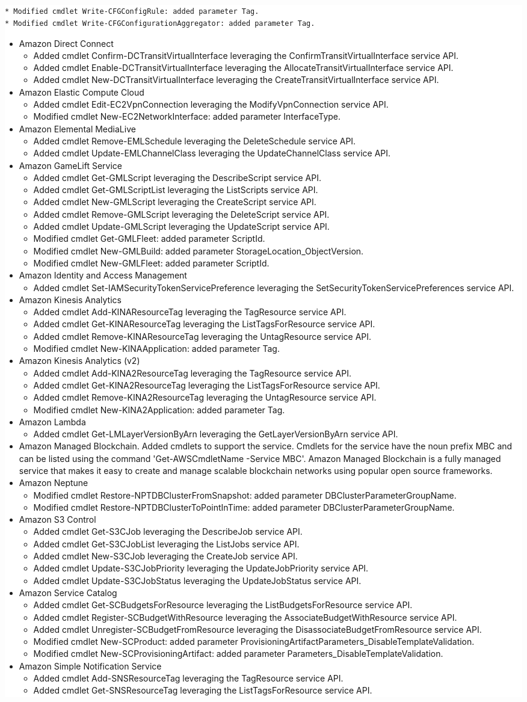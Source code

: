     * Modified cmdlet Write-CFGConfigRule: added parameter Tag.
    * Modified cmdlet Write-CFGConfigurationAggregator: added parameter Tag.
  * Amazon Direct Connect
    * Added cmdlet Confirm-DCTransitVirtualInterface leveraging the ConfirmTransitVirtualInterface service API.
    * Added cmdlet Enable-DCTransitVirtualInterface leveraging the AllocateTransitVirtualInterface service API.
    * Added cmdlet New-DCTransitVirtualInterface leveraging the CreateTransitVirtualInterface service API.
  * Amazon Elastic Compute Cloud
    * Added cmdlet Edit-EC2VpnConnection leveraging the ModifyVpnConnection service API.
    * Modified cmdlet New-EC2NetworkInterface: added parameter InterfaceType.
  * Amazon Elemental MediaLive
    * Added cmdlet Remove-EMLSchedule leveraging the DeleteSchedule service API.
    * Added cmdlet Update-EMLChannelClass leveraging the UpdateChannelClass service API.
  * Amazon GameLift Service
    * Added cmdlet Get-GMLScript leveraging the DescribeScript service API.
    * Added cmdlet Get-GMLScriptList leveraging the ListScripts service API.
    * Added cmdlet New-GMLScript leveraging the CreateScript service API.
    * Added cmdlet Remove-GMLScript leveraging the DeleteScript service API.
    * Added cmdlet Update-GMLScript leveraging the UpdateScript service API.
    * Modified cmdlet Get-GMLFleet: added parameter ScriptId.
    * Modified cmdlet New-GMLBuild: added parameter StorageLocation_ObjectVersion.
    * Modified cmdlet New-GMLFleet: added parameter ScriptId.
  * Amazon Identity and Access Management
    * Added cmdlet Set-IAMSecurityTokenServicePreference leveraging the SetSecurityTokenServicePreferences service API.
  * Amazon Kinesis Analytics
    * Added cmdlet Add-KINAResourceTag leveraging the TagResource service API.
    * Added cmdlet Get-KINAResourceTag leveraging the ListTagsForResource service API.
    * Added cmdlet Remove-KINAResourceTag leveraging the UntagResource service API.
    * Modified cmdlet New-KINAApplication: added parameter Tag.
  * Amazon Kinesis Analytics (v2)
    * Added cmdlet Add-KINA2ResourceTag leveraging the TagResource service API.
    * Added cmdlet Get-KINA2ResourceTag leveraging the ListTagsForResource service API.
    * Added cmdlet Remove-KINA2ResourceTag leveraging the UntagResource service API.
    * Modified cmdlet New-KINA2Application: added parameter Tag.
  * Amazon Lambda
    * Added cmdlet Get-LMLayerVersionByArn leveraging the GetLayerVersionByArn service API.
  * Amazon Managed Blockchain. Added cmdlets to support the service. Cmdlets for the service have the noun prefix MBC and can be listed using the command 'Get-AWSCmdletName -Service MBC'. Amazon Managed Blockchain is a fully managed service that makes it easy to create and manage scalable blockchain networks using popular open source frameworks.
  * Amazon Neptune
    * Modified cmdlet Restore-NPTDBClusterFromSnapshot: added parameter DBClusterParameterGroupName.
    * Modified cmdlet Restore-NPTDBClusterToPointInTime: added parameter DBClusterParameterGroupName.
  * Amazon S3 Control
    * Added cmdlet Get-S3CJob leveraging the DescribeJob service API.
    * Added cmdlet Get-S3CJobList leveraging the ListJobs service API.
    * Added cmdlet New-S3CJob leveraging the CreateJob service API.
    * Added cmdlet Update-S3CJobPriority leveraging the UpdateJobPriority service API.
    * Added cmdlet Update-S3CJobStatus leveraging the UpdateJobStatus service API.
  * Amazon Service Catalog
    * Added cmdlet Get-SCBudgetsForResource leveraging the ListBudgetsForResource service API.
    * Added cmdlet Register-SCBudgetWithResource leveraging the AssociateBudgetWithResource service API.
    * Added cmdlet Unregister-SCBudgetFromResource leveraging the DisassociateBudgetFromResource service API.
    * Modified cmdlet New-SCProduct: added parameter ProvisioningArtifactParameters_DisableTemplateValidation.
    * Modified cmdlet New-SCProvisioningArtifact: added parameter Parameters_DisableTemplateValidation.
  * Amazon Simple Notification Service
    * Added cmdlet Add-SNSResourceTag leveraging the TagResource service API.
    * Added cmdlet Get-SNSResourceTag leveraging the ListTagsForResource service API.